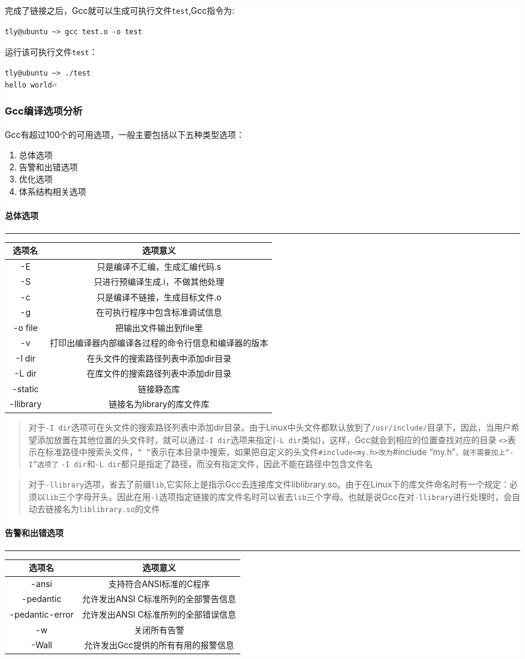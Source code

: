 完成了链接之后，Gcc就可以生成可执行文件`test`,Gcc指令为:

    tly@ubuntu ~> gcc test.o -o test

运行该可执行文件`test`：

    tly@ubuntu ~> ./test
    hello world⏎      


### Gcc编译选项分析
Gcc有超过100个的可用选项，一般主要包括以下五种类型选项：
1. 总体选项
2. 告警和出错选项
3. 优化选项
4. 体系结构相关选项

#### 总体选项
---
|    选项名       |                   选项意义                                 |
|:-------------: |:----------------------------------------------------------:|
|       -E       |    只是编译不汇编，生成汇编代码.s                            |
|       -S       |    只进行预编译生成.i，不做其他处理                          |
|       -c       |    只是编译不链接，生成目标文件.o                            |
|       -g       |    在可执行程序中包含标准调试信息                            |
|       -o file  |    把输出文件输出到file里                                   |
|       -v       |    打印出编译器内部编译各过程的命令行信息和编译器的版本        |
|       -I dir   |    在头文件的搜索路径列表中添加dir目录                       |
|       -L dir   |    在库文件的搜索路径列表中添加dir目录                       |
|       -static  |    链接静态库                                              |
|       -llibrary|    链接名为library的库文件库                                |

>对于`-I dir`选项可在头文件的搜索路径列表中添加dir目录。由于Linux中头文件都默认放到了`/usr/include/`目录下，因此，当用户希望添加放置在其他位置的头文件时，就可以通过`-I dir`选项来指定(`-L dir`类似)，这样，Gcc就会到相应的位置查找对应的目录
`<>`表示在标准路径中搜索头文件，`“ ”`表示在本目录中搜索，如果把自定义的头文件`#include<my.h>改为`#include “my.h”`，就不需要加上“-I”选项了`
`-I dir`和`-L dir`都只是指定了路径，而没有指定文件，因此不能在路径中包含文件名

> 对于`-llibrary`选项，省去了前缀`lib`,它实际上是指示Gcc去连接库文件liblibrary.so。由于在Linux下的库文件命名时有一个规定：必须以`lib`三个字母开头。因此在用`-l`选项指定链接的库文件名时可以省去`lib`三个字母。也就是说Gcc在对`-llibrary`进行处理时，会自动去链接名为`liblibrary.so`的文件

#### 告警和出错选项
---
|    选项名       |                   选项意义                                 |
|:-------------: |:----------------------------------------------------------:|
|       -ansi    |    支持符合ANSI标准的C程序                                  |
|       -pedantic|    允许发出ANSI C标准所列的全部警告信息                      |
| -pedantic-error|    允许发出ANSI C标准所列的全部错误信息                      |
|       -w       |    关闭所有告警                                            |
|       -Wall    |    允许发出Gcc提供的所有有用的报警信息                       |
